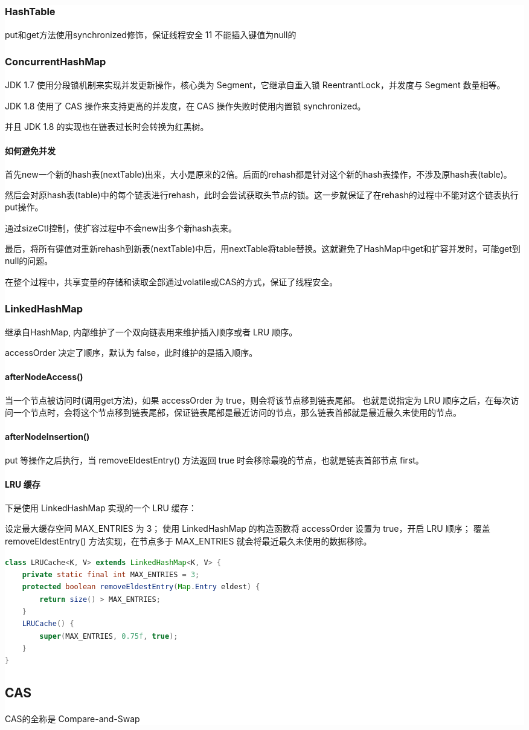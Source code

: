 ### HashTable
put和get方法使用synchronized修饰，保证线程安全
11
不能插入键值为null的

### ConcurrentHashMap
JDK 1.7 使用分段锁机制来实现并发更新操作，核心类为 Segment，它继承自重入锁 ReentrantLock，并发度与 Segment 数量相等。

JDK 1.8 使用了 CAS 操作来支持更高的并发度，在 CAS 操作失败时使用内置锁 synchronized。

并且 JDK 1.8 的实现也在链表过长时会转换为红黑树。

#### 如何避免并发
首先new一个新的hash表(nextTable)出来，大小是原来的2倍。后面的rehash都是针对这个新的hash表操作，不涉及原hash表(table)。

然后会对原hash表(table)中的每个链表进行rehash，此时会尝试获取头节点的锁。这一步就保证了在rehash的过程中不能对这个链表执行put操作。

通过sizeCtl控制，使扩容过程中不会new出多个新hash表来。

最后，将所有键值对重新rehash到新表(nextTable)中后，用nextTable将table替换。这就避免了HashMap中get和扩容并发时，可能get到null的问题。

在整个过程中，共享变量的存储和读取全部通过volatile或CAS的方式，保证了线程安全。

### LinkedHashMap
继承自HashMap, 内部维护了一个双向链表用来维护插入顺序或者 LRU 顺序。

accessOrder 决定了顺序，默认为 false，此时维护的是插入顺序。
#### afterNodeAccess()
当一个节点被访问时(调用get方法)，如果 accessOrder 为 true，则会将该节点移到链表尾部。
也就是说指定为 LRU 顺序之后，在每次访问一个节点时，会将这个节点移到链表尾部，保证链表尾部是最近访问的节点，那么链表首部就是最近最久未使用的节点。

#### afterNodeInsertion()
put 等操作之后执行，当 removeEldestEntry() 方法返回 true 时会移除最晚的节点，也就是链表首部节点 first。
 
#### LRU 缓存
下是使用 LinkedHashMap 实现的一个 LRU 缓存：

设定最大缓存空间 MAX_ENTRIES 为 3；
使用 LinkedHashMap 的构造函数将 accessOrder 设置为 true，开启 LRU 顺序；
覆盖 removeEldestEntry() 方法实现，在节点多于 MAX_ENTRIES 就会将最近最久未使用的数据移除。
```java
class LRUCache<K, V> extends LinkedHashMap<K, V> {
    private static final int MAX_ENTRIES = 3;
    protected boolean removeEldestEntry(Map.Entry eldest) {
        return size() > MAX_ENTRIES;
    }
    LRUCache() {
        super(MAX_ENTRIES, 0.75f, true);
    }
}
```
## CAS
CAS的全称是 Compare-and-Swap
